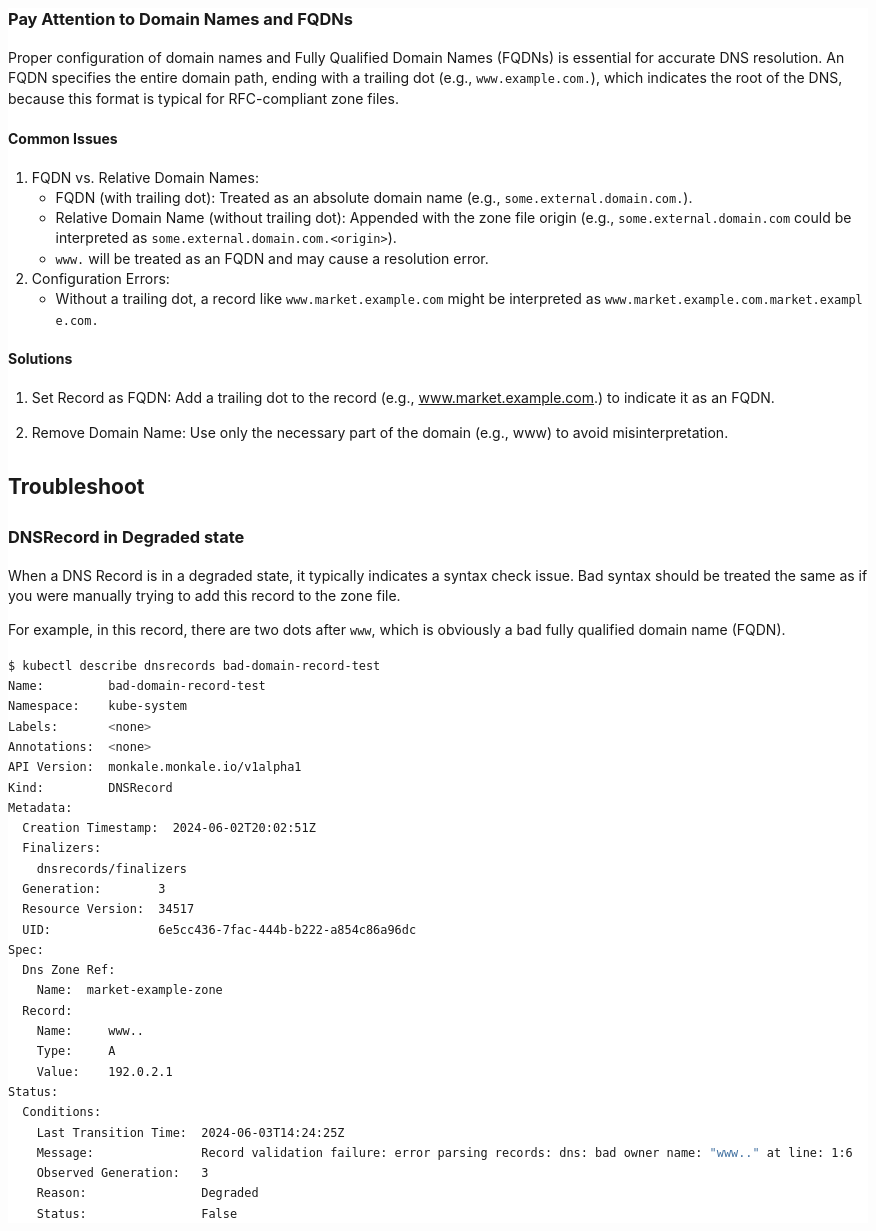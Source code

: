 ### Pay Attention to Domain Names and FQDNs
Proper configuration of domain names and Fully Qualified Domain Names (FQDNs) is essential for accurate DNS resolution. An FQDN specifies the entire domain path, ending with a trailing dot (e.g., `www.example.com.`), which indicates the root of the DNS, because this format is typical for RFC-compliant zone files.

#### Common Issues
1. FQDN vs. Relative Domain Names:
   * FQDN (with trailing dot): Treated as an absolute domain name (e.g., `some.external.domain.com.`).
   * Relative Domain Name (without trailing dot): Appended with the zone file origin (e.g., `some.external.domain.com` could be interpreted as `some.external.domain.com.<origin>`).
   * `www.` will be treated as an FQDN and may cause a resolution error.
2. Configuration Errors:
   * Without a trailing dot, a record like `www.market.example.com` might be interpreted as `www.market.example.com.market.example.com.`

#### Solutions
1. Set Record as FQDN:
   Add a trailing dot to the record (e.g., www.market.example.com.) to indicate it as an FQDN.

2. Remove Domain Name:
   Use only the necessary part of the domain (e.g., www) to avoid misinterpretation.

## Troubleshoot

### DNSRecord in Degraded state

When a DNS Record is in a degraded state, it typically indicates a syntax check issue. Bad syntax should be treated the same as if you were manually trying to add this record to the zone file.


For example, in this record, there are two dots after `www`, which is obviously a bad fully qualified domain name (FQDN).

```sh
$ kubectl describe dnsrecords bad-domain-record-test
Name:         bad-domain-record-test
Namespace:    kube-system
Labels:       <none>
Annotations:  <none>
API Version:  monkale.monkale.io/v1alpha1
Kind:         DNSRecord
Metadata:
  Creation Timestamp:  2024-06-02T20:02:51Z
  Finalizers:
    dnsrecords/finalizers
  Generation:        3
  Resource Version:  34517
  UID:               6e5cc436-7fac-444b-b222-a854c86a96dc
Spec:
  Dns Zone Ref:
    Name:  market-example-zone
  Record:
    Name:     www..
    Type:     A
    Value:    192.0.2.1
Status:
  Conditions:
    Last Transition Time:  2024-06-03T14:24:25Z
    Message:               Record validation failure: error parsing records: dns: bad owner name: "www.." at line: 1:6
    Observed Generation:   3
    Reason:                Degraded
    Status:                False
```